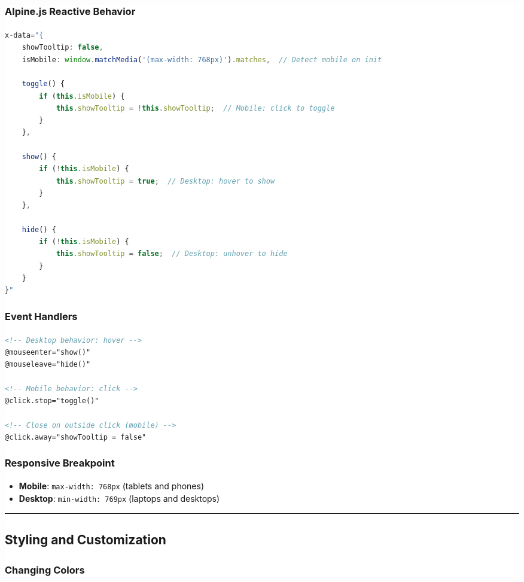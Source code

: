 ### Alpine.js Reactive Behavior

```javascript
x-data="{
    showTooltip: false,
    isMobile: window.matchMedia('(max-width: 768px)').matches,  // Detect mobile on init

    toggle() {
        if (this.isMobile) {
            this.showTooltip = !this.showTooltip;  // Mobile: click to toggle
        }
    },

    show() {
        if (!this.isMobile) {
            this.showTooltip = true;  // Desktop: hover to show
        }
    },

    hide() {
        if (!this.isMobile) {
            this.showTooltip = false;  // Desktop: unhover to hide
        }
    }
}"
```

### Event Handlers

```html
<!-- Desktop behavior: hover -->
@mouseenter="show()"
@mouseleave="hide()"

<!-- Mobile behavior: click -->
@click.stop="toggle()"

<!-- Close on outside click (mobile) -->
@click.away="showTooltip = false"
```

### Responsive Breakpoint
- **Mobile**: `max-width: 768px` (tablets and phones)
- **Desktop**: `min-width: 769px` (laptops and desktops)

---

## Styling and Customization

### Changing Colors
